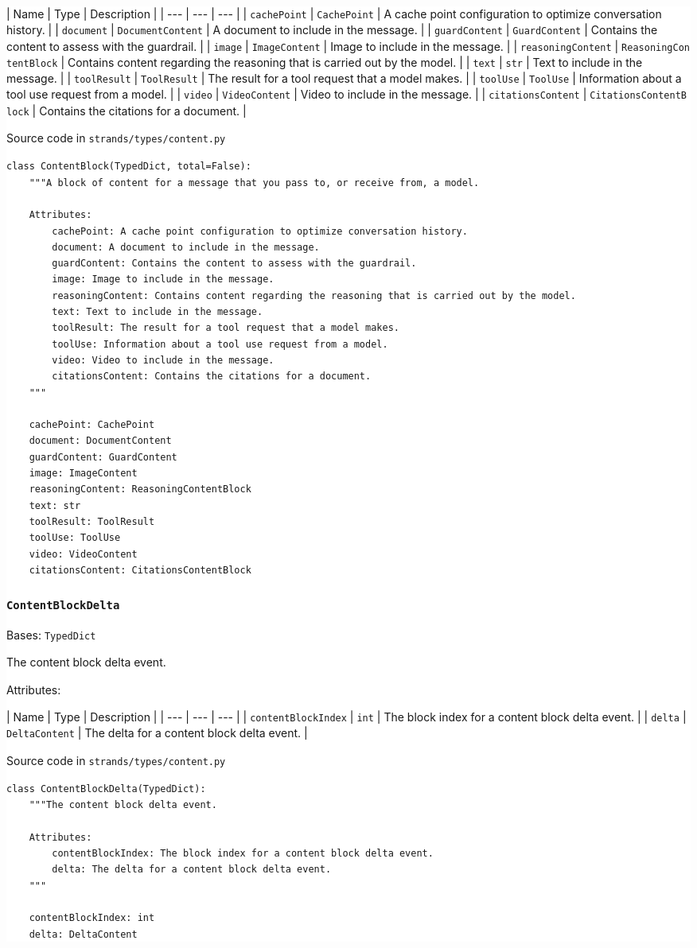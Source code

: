 | Name | Type | Description | | --- | --- | --- | | `cachePoint` | `CachePoint` | A cache point configuration to optimize conversation history. | | `document` | `DocumentContent` | A document to include in the message. | | `guardContent` | `GuardContent` | Contains the content to assess with the guardrail. | | `image` | `ImageContent` | Image to include in the message. | | `reasoningContent` | `ReasoningContentBlock` | Contains content regarding the reasoning that is carried out by the model. | | `text` | `str` | Text to include in the message. | | `toolResult` | `ToolResult` | The result for a tool request that a model makes. | | `toolUse` | `ToolUse` | Information about a tool use request from a model. | | `video` | `VideoContent` | Video to include in the message. | | `citationsContent` | `CitationsContentBlock` | Contains the citations for a document. |

Source code in `strands/types/content.py`

```
class ContentBlock(TypedDict, total=False):
    """A block of content for a message that you pass to, or receive from, a model.

    Attributes:
        cachePoint: A cache point configuration to optimize conversation history.
        document: A document to include in the message.
        guardContent: Contains the content to assess with the guardrail.
        image: Image to include in the message.
        reasoningContent: Contains content regarding the reasoning that is carried out by the model.
        text: Text to include in the message.
        toolResult: The result for a tool request that a model makes.
        toolUse: Information about a tool use request from a model.
        video: Video to include in the message.
        citationsContent: Contains the citations for a document.
    """

    cachePoint: CachePoint
    document: DocumentContent
    guardContent: GuardContent
    image: ImageContent
    reasoningContent: ReasoningContentBlock
    text: str
    toolResult: ToolResult
    toolUse: ToolUse
    video: VideoContent
    citationsContent: CitationsContentBlock
```

### `ContentBlockDelta`

Bases: `TypedDict`

The content block delta event.

Attributes:

| Name | Type | Description | | --- | --- | --- | | `contentBlockIndex` | `int` | The block index for a content block delta event. | | `delta` | `DeltaContent` | The delta for a content block delta event. |

Source code in `strands/types/content.py`

```
class ContentBlockDelta(TypedDict):
    """The content block delta event.

    Attributes:
        contentBlockIndex: The block index for a content block delta event.
        delta: The delta for a content block delta event.
    """

    contentBlockIndex: int
    delta: DeltaContent
```
